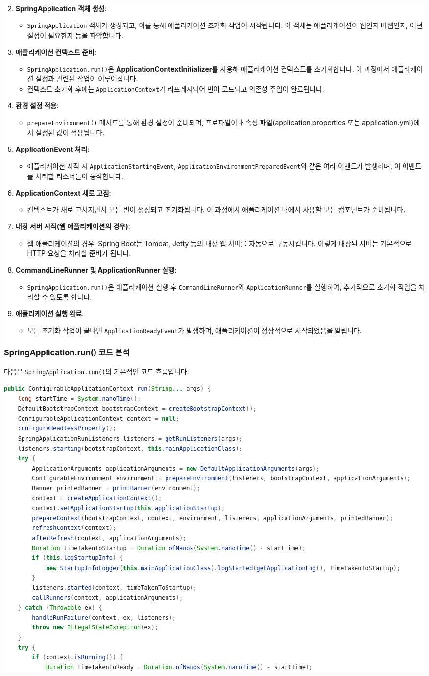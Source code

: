 2. **SpringApplication 객체 생성**:
    - `SpringApplication` 객체가 생성되고, 이를 통해 애플리케이션 초기화 작업이 시작됩니다. 이 객체는 애플리케이션이 웹인지 비웹인지, 어떤 설정이 필요한지 등을 파악합니다.

3. **애플리케이션 컨텍스트 준비**:
    - `SpringApplication.run()`은 **ApplicationContextInitializer**를 사용해 애플리케이션 컨텍스트를 초기화합니다. 이 과정에서 애플리케이션 설정과 관련된 작업이 이루어집니다.
    - 컨텍스트 초기화 후에는 `ApplicationContext`가 리프레시되어 빈이 로드되고 의존성 주입이 완료됩니다.

4. **환경 설정 적용**:
    - `prepareEnvironment()` 메서드를 통해 환경 설정이 준비되며, 프로파일이나 속성 파일(application.properties 또는 application.yml)에서 설정된 값이 적용됩니다.

5. **ApplicationEvent 처리**:
    - 애플리케이션 시작 시 `ApplicationStartingEvent`, `ApplicationEnvironmentPreparedEvent`와 같은 여러 이벤트가 발생하며, 이 이벤트를 처리할 리스너들이 동작합니다.

6. **ApplicationContext 새로 고침**:
    - 컨텍스트가 새로 고쳐지면서 모든 빈이 생성되고 초기화됩니다. 이 과정에서 애플리케이션 내에서 사용할 모든 컴포넌트가 준비됩니다.

7. **내장 서버 시작(웹 애플리케이션의 경우)**:
    - 웹 애플리케이션의 경우, Spring Boot는 Tomcat, Jetty 등의 내장 웹 서버를 자동으로 구동시킵니다. 이렇게 내장된 서버는 기본적으로 HTTP 요청을 처리할 준비가 됩니다.

8. **CommandLineRunner 및 ApplicationRunner 실행**:
    - `SpringApplication.run()`은 애플리케이션 실행 후 `CommandLineRunner`와 `ApplicationRunner`를 실행하여, 추가적으로 초기화 작업을 처리할 수 있도록 합니다.

9. **애플리케이션 실행 완료**:
    - 모든 초기화 작업이 끝나면 `ApplicationReadyEvent`가 발생하며, 애플리케이션이 정상적으로 시작되었음을 알립니다.

### SpringApplication.run() 코드 분석

다음은 `SpringApplication.run()`의 기본적인 코드 흐름입니다:

```java
public ConfigurableApplicationContext run(String... args) {
    long startTime = System.nanoTime();
    DefaultBootstrapContext bootstrapContext = createBootstrapContext();
    ConfigurableApplicationContext context = null;
    configureHeadlessProperty();
    SpringApplicationRunListeners listeners = getRunListeners(args);
    listeners.starting(bootstrapContext, this.mainApplicationClass);
    try {
        ApplicationArguments applicationArguments = new DefaultApplicationArguments(args);
        ConfigurableEnvironment environment = prepareEnvironment(listeners, bootstrapContext, applicationArguments);
        Banner printedBanner = printBanner(environment);
        context = createApplicationContext();
        context.setApplicationStartup(this.applicationStartup);
        prepareContext(bootstrapContext, context, environment, listeners, applicationArguments, printedBanner);
        refreshContext(context);
        afterRefresh(context, applicationArguments);
        Duration timeTakenToStartup = Duration.ofNanos(System.nanoTime() - startTime);
        if (this.logStartupInfo) {
            new StartupInfoLogger(this.mainApplicationClass).logStarted(getApplicationLog(), timeTakenToStartup);
        }
        listeners.started(context, timeTakenToStartup);
        callRunners(context, applicationArguments);
    } catch (Throwable ex) {
        handleRunFailure(context, ex, listeners);
        throw new IllegalStateException(ex);
    }
    try {
        if (context.isRunning()) {
            Duration timeTakenToReady = Duration.ofNanos(System.nanoTime() - startTime);
```